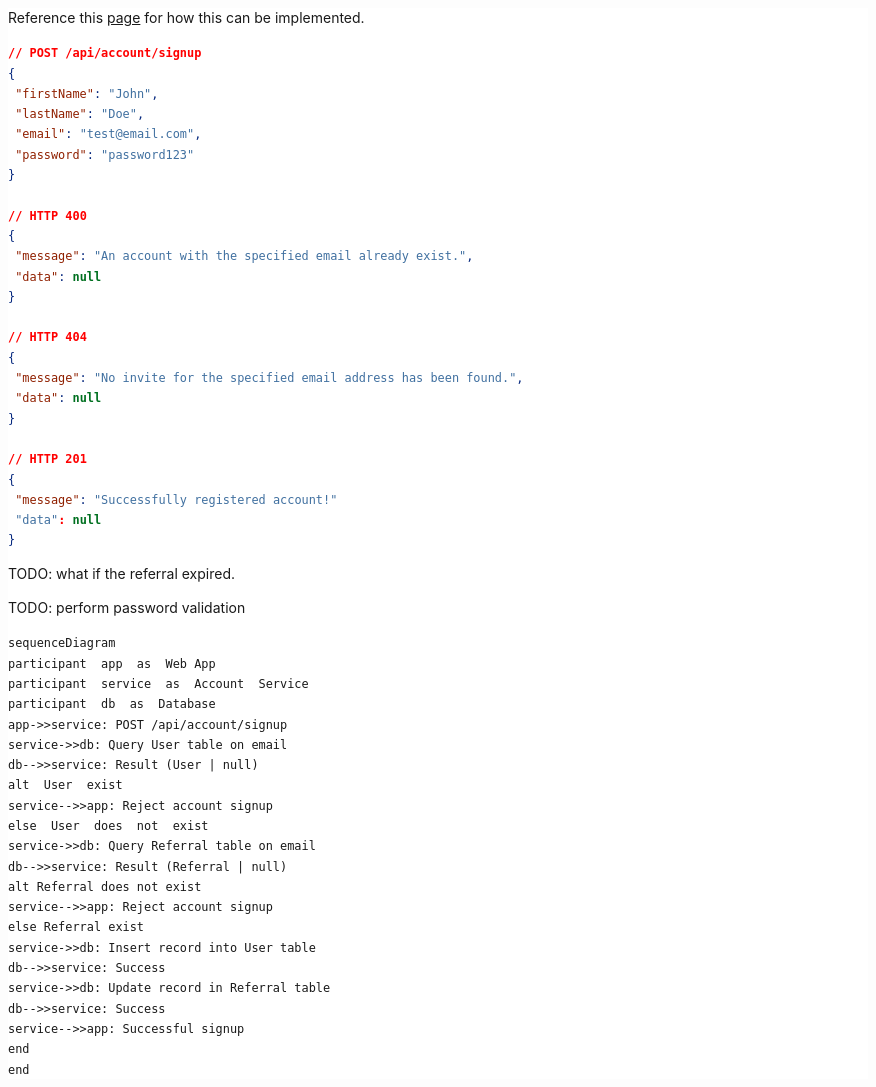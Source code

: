 Reference this [page](https://supabase.com/docs/guides/auth/passwords#signing-up-with-an-email-and-password) for how this can be implemented.

```json
// POST /api/account/signup
{
 "firstName": "John",
 "lastName": "Doe",
 "email": "test@email.com",
 "password": "password123"
}

// HTTP 400
{
 "message": "An account with the specified email already exist.",
 "data": null
}

// HTTP 404
{
 "message": "No invite for the specified email address has been found.",
 "data": null
}

// HTTP 201
{
 "message": "Successfully registered account!"
 "data": null
}
```

TODO: what if the referral expired.

TODO: perform password validation

```mermaid
sequenceDiagram
participant  app  as  Web App
participant  service  as  Account  Service
participant  db  as  Database
app->>service: POST /api/account/signup
service->>db: Query User table on email
db-->>service: Result (User | null)
alt  User  exist
service-->>app: Reject account signup
else  User  does  not  exist
service->>db: Query Referral table on email
db-->>service: Result (Referral | null)
alt Referral does not exist
service-->>app: Reject account signup
else Referral exist
service->>db: Insert record into User table
db-->>service: Success
service->>db: Update record in Referral table
db-->>service: Success
service-->>app: Successful signup
end
end
```
